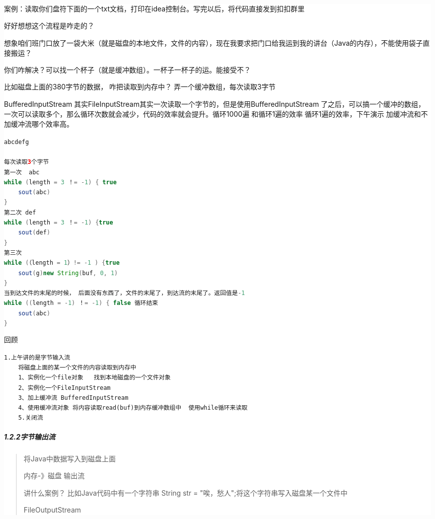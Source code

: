 案例：读取你们盘符下面的一个txt文档，打印在idea控制台。写完以后，将代码直接发到扣扣群里

好好想想这个流程是咋走的？

想象咱们班门口放了一袋大米（就是磁盘的本地文件，文件的内容），现在我要求把门口给我运到我的讲台（Java的内存），不能使用袋子直接搬运？

你们咋解决？可以找一个杯子（就是缓冲数组）。一杯子一杯子的运。能接受不？

比如磁盘上面的380字节的数据，  咋把读取到内存中？ 弄一个缓冲数组，每次读取3字节

BufferedInputStream  其实FileInputStream其实一次读取一个字节的，但是使用BufferedInputStream  了之后，可以搞一个缓冲的数组，一次可以读取多个，那么循环次数就会减少，代码的效率就会提升。循环1000遍 和循环1遍的效率 循环1遍的效率，下午演示 加缓冲流和不加缓冲流哪个效率高。

```java
abcdefg

每次读取3个字节
第一次  abc
while (length = 3 ！= -1) { true
	sout(abc)
}
第二次 def
while (length = 3 ！= -1) {true
	sout(def)
}
第三次 
while (（length = 1）!= -1 ) {true
	sout(g)new String(buf, 0, 1)
}
当到达文件的末尾的时候， 后面没有东西了，文件的末尾了，到达流的末尾了。返回值是-1
while ((length = -1) ！= -1) { false 循环结束
	sout(abc)
}

```

回顾

```
1.上午讲的是字节输入流
	将磁盘上面的某一个文件的内容读取到内存中
	1、实例化一个file对象   找到本地磁盘的一个文件对象
	2、实例化一个FileInputStream  
	3、加上缓冲流 BufferedInputStream
	4、使用缓冲流对象 将内容读取read(buf)到内存缓冲数组中  使用while循环来读取
	5.关闭流
```

##### 1.2.2字节输出流

> 将Java中数据写入到磁盘上面
>
> 内存-》磁盘   输出流
>
> 讲什么案例？  比如Java代码中有一个字符串  String str = "唉，愁人";将这个字符串写入磁盘某一个文件中
>
> FileOutputStream
